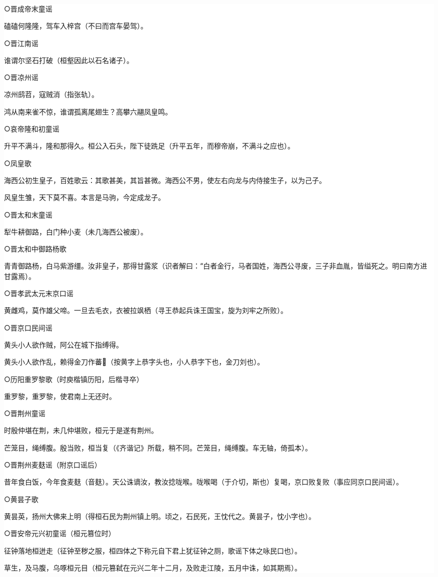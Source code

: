 ○晋成帝末童谣  

磕磕何隆隆，驾车入梓宫（不曰而宫车晏驾）。  

○晋江南谣  

谁谓尔坚石打破（桓壑因此以石名诸子）。  

○晋凉州谣  

凉州鸱苕，寇贼消（指张轨）。  

鸿从南来雀不惊，谁谓孤离尾翅生？高攀六翮凤皇鸣。  

○哀帝隆和初童谣  

升平不满斗，隆和那得久。桓公入石头，陛下徒跣足（升平五年，而穆帝崩，不满斗之应也）。  

○凤皇歌  

海西公初生皇子，百姓歌云：其歌甚美，其旨甚微。海西公不男，使左右向龙与内侍接生子，以为己子。  

风皇生雏，天下莫不喜。本言是马驹，今定成龙子。  

○晋太和末童谣  

犁牛耕御路，白门种小麦（未几海西公被废）。  

○晋太和中御路杨歌  

青青御路杨，白马紫游缰。汝非皇子，那得甘露浆（识者解曰：“白者金行，马者国姓，海西公寻废，三子非血胤，皆缢死之。明曰南方进甘露焉）。  

○晋孝武太元末京口谣  

黄雌鸡，莫作雄父啼。一旦去毛衣，衣被拉飒栖（寻王恭起兵诛王国宝，旋为刘牢之所败）。  

○晋京口民间谣  

黄头小人欲作贼，阿公在城下指缚得。  

黄头小人欲作乱，赖得金刀作蕃（按黄字上恭字头也，小人恭字下也，金刀刘也）。  

○历阳重罗黎歌（时庾楷镇历阳，后楷寻卒）  

重罗黎，重罗黎，使君南上无还时。  

○晋荆州童谣  

时殷仲堪在荆，未几仲堪败，桓元于是遂有荆州。  

芒笼目，绳缚腹。殷当败，桓当复（《齐谐记》所载，稍不同。芒笼目，绳缚腹。车无轴，倚孤本）。  

○晋荆州麦麸谣（附京口谣后）  

昔年食白饭，今年食麦麸（音麸）。天公诛谪汝，教汝捻咙喉。咙喉喝（于介切，斯也）复喝，京口败复败（事应同京口民间谣）。  

○黄昙子歌  

黄昙英，扬州大佛来上明（得桓石民为荆州镇上明。顷之，石民死，王忱代之。黄昙子，忱小字也）。  

○晋安帝元兴初童谣（桓元篡位时）  

征钟落地桓迸走（征钟至秽之服，桓四体之下称元自下君上犹征钟之厕，歌谣下体之咏民口也）。  

草生，及马腹，乌啄桓元目（桓元篡弑在元兴二年十二月，及败走江陵，五月中诛，如其期焉）。  
